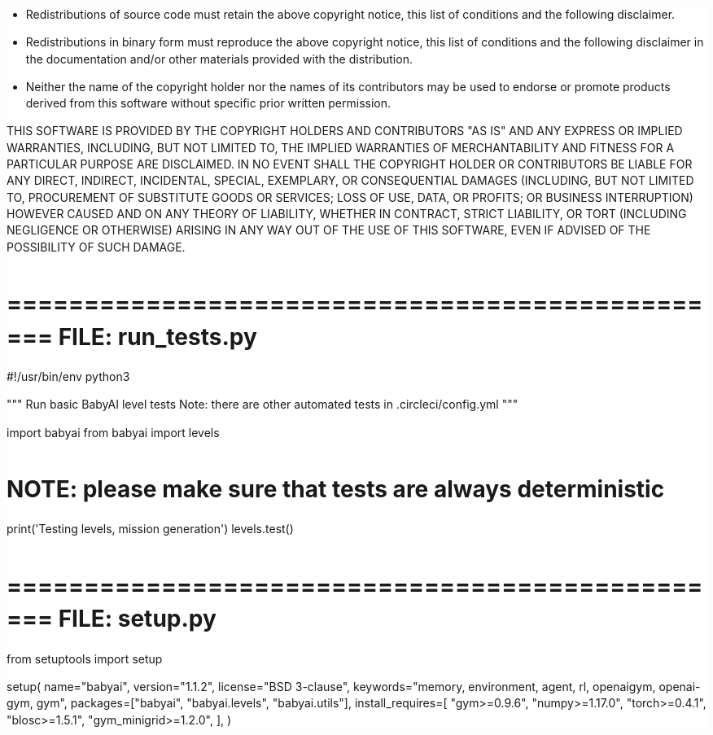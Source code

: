 * Redistributions of source code must retain the above copyright notice, this
  list of conditions and the following disclaimer.

* Redistributions in binary form must reproduce the above copyright notice,
  this list of conditions and the following disclaimer in the documentation
  and/or other materials provided with the distribution.

* Neither the name of the copyright holder nor the names of its
  contributors may be used to endorse or promote products derived from
  this software without specific prior written permission.

THIS SOFTWARE IS PROVIDED BY THE COPYRIGHT HOLDERS AND CONTRIBUTORS "AS IS"
AND ANY EXPRESS OR IMPLIED WARRANTIES, INCLUDING, BUT NOT LIMITED TO, THE
IMPLIED WARRANTIES OF MERCHANTABILITY AND FITNESS FOR A PARTICULAR PURPOSE ARE
DISCLAIMED. IN NO EVENT SHALL THE COPYRIGHT HOLDER OR CONTRIBUTORS BE LIABLE
FOR ANY DIRECT, INDIRECT, INCIDENTAL, SPECIAL, EXEMPLARY, OR CONSEQUENTIAL
DAMAGES (INCLUDING, BUT NOT LIMITED TO, PROCUREMENT OF SUBSTITUTE GOODS OR
SERVICES; LOSS OF USE, DATA, OR PROFITS; OR BUSINESS INTERRUPTION) HOWEVER
CAUSED AND ON ANY THEORY OF LIABILITY, WHETHER IN CONTRACT, STRICT LIABILITY,
OR TORT (INCLUDING NEGLIGENCE OR OTHERWISE) ARISING IN ANY WAY OUT OF THE USE
OF THIS SOFTWARE, EVEN IF ADVISED OF THE POSSIBILITY OF SUCH DAMAGE.



================================================
FILE: run_tests.py
================================================
#!/usr/bin/env python3

"""
Run basic BabyAI level tests
Note: there are other automated tests in .circleci/config.yml
"""

import babyai
from babyai import levels

# NOTE: please make sure that tests are always deterministic

print('Testing levels, mission generation')
levels.test()



================================================
FILE: setup.py
================================================
from setuptools import setup

setup(
    name="babyai",
    version="1.1.2",
    license="BSD 3-clause",
    keywords="memory, environment, agent, rl, openaigym, openai-gym, gym",
    packages=["babyai", "babyai.levels", "babyai.utils"],
    install_requires=[
        "gym>=0.9.6",
        "numpy>=1.17.0",
        "torch>=0.4.1",
        "blosc>=1.5.1",
        "gym_minigrid>=1.2.0",
    ],
)
